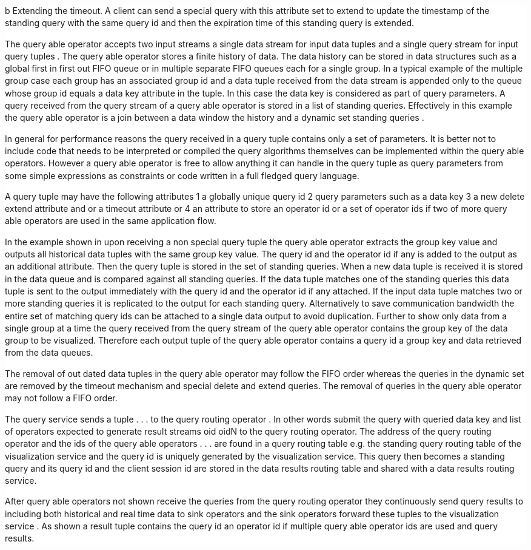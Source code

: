  b Extending the timeout. A client can send a special query with this attribute set to extend to update the timestamp of the standing query with the same query id and then the expiration time of this standing query is extended.

The query able operator accepts two input streams a single data stream for input data tuples and a single query stream for input query tuples . The query able operator stores a finite history of data. The data history can be stored in data structures such as a global first in first out FIFO queue or in multiple separate FIFO queues each for a single group. In a typical example of the multiple group case each group has an associated group id and a data tuple received from the data stream is appended only to the queue whose group id equals a data key attribute in the tuple. In this case the data key is considered as part of query parameters. A query received from the query stream of a query able operator is stored in a list of standing queries. Effectively in this example the query able operator is a join between a data window the history and a dynamic set standing queries .

In general for performance reasons the query received in a query tuple contains only a set of parameters. It is better not to include code that needs to be interpreted or compiled the query algorithms themselves can be implemented within the query able operators. However a query able operator is free to allow anything it can handle in the query tuple as query parameters from some simple expressions as constraints or code written in a full fledged query language.

A query tuple may have the following attributes 1 a globally unique query id 2 query parameters such as a data key 3 a new delete extend attribute and or a timeout attribute or 4 an attribute to store an operator id or a set of operator ids if two of more query able operators are used in the same application flow.

In the example shown in upon receiving a non special query tuple the query able operator extracts the group key value and outputs all historical data tuples with the same group key value. The query id and the operator id if any is added to the output as an additional attribute. Then the query tuple is stored in the set of standing queries. When a new data tuple is received it is stored in the data queue and is compared against all standing queries. If the data tuple matches one of the standing queries this data tuple is sent to the output immediately with the query id and the operator id if any attached. If the input data tuple matches two or more standing queries it is replicated to the output for each standing query. Alternatively to save communication bandwidth the entire set of matching query ids can be attached to a single data output to avoid duplication. Further to show only data from a single group at a time the query received from the query stream of the query able operator contains the group key of the data group to be visualized. Therefore each output tuple of the query able operator contains a query id a group key and data retrieved from the data queues.

The removal of out dated data tuples in the query able operator may follow the FIFO order whereas the queries in the dynamic set are removed by the timeout mechanism and special delete and extend queries. The removal of queries in the query able operator may not follow a FIFO order.

The query service sends a tuple . . . to the query routing operator . In other words submit the query with queried data key and list of operators expected to generate result streams oid oidN to the query routing operator. The address of the query routing operator and the ids of the query able operators . . . are found in a query routing table e.g. the standing query routing table of the visualization service and the query id is uniquely generated by the visualization service. This query then becomes a standing query and its query id and the client session id are stored in the data results routing table and shared with a data results routing service.

After query able operators not shown receive the queries from the query routing operator they continuously send query results to including both historical and real time data to sink operators and the sink operators forward these tuples to the visualization service . As shown a result tuple contains the query id an operator id if multiple query able operator ids are used and query results.
